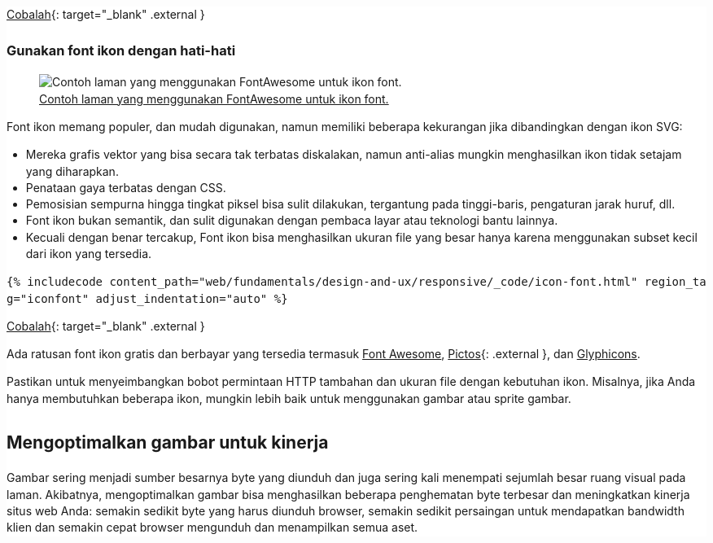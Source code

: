 [Cobalah](https://googlesamples.github.io/web-fundamentals/fundamentals/design-and-ui/media/icon-svg.html){: target="_blank" .external }

### Gunakan font ikon dengan hati-hati

<figure class="attempt-right">
  <img src="img/icon-fonts.png" class="center" srcset="img/icon-fonts.png 1x, img/icon-fonts-2x.png 2x" alt="Contoh laman yang menggunakan FontAwesome untuk ikon font.">
  <figcaption>
    <a href="https://googlesamples.github.io/web-fundamentals/fundamentals/design-and-ui/media/icon-font.html" target="_blank" class="external">
      Contoh laman yang menggunakan FontAwesome untuk ikon font.
    </a>
  </figcaption>
</figure>

Font ikon memang populer, dan mudah digunakan, namun memiliki beberapa kekurangan jika 
dibandingkan dengan ikon SVG:

* Mereka grafis vektor yang bisa secara tak terbatas diskalakan, namun 
  anti-alias mungkin menghasilkan ikon tidak setajam yang diharapkan.
* Penataan gaya terbatas dengan CSS.
* Pemosisian sempurna hingga tingkat piksel bisa sulit dilakukan, tergantung pada tinggi-baris, 
  pengaturan jarak huruf, dll.
* Font ikon bukan semantik, dan sulit digunakan dengan pembaca layar atau 
  teknologi bantu lainnya.
* Kecuali dengan benar tercakup, Font ikon bisa menghasilkan ukuran file yang besar hanya karena menggunakan 
  subset kecil dari ikon yang tersedia. 

<div style="clear:both;"></div>

<pre class="prettyprint">
{% includecode content_path="web/fundamentals/design-and-ux/responsive/_code/icon-font.html" region_tag="iconfont" adjust_indentation="auto" %}
</pre>

[Cobalah](https://googlesamples.github.io/web-fundamentals/fundamentals/design-and-ui/media/icon-font.html){: target="_blank" .external }

Ada ratusan font ikon gratis dan berbayar yang tersedia termasuk [Font
Awesome](https://fortawesome.github.io/Font-Awesome/),
[Pictos](http://pictos.cc/){: .external }, dan [Glyphicons](https://glyphicons.com/).

Pastikan untuk menyeimbangkan bobot permintaan HTTP tambahan dan ukuran file dengan
kebutuhan ikon. Misalnya, jika Anda hanya membutuhkan beberapa ikon, mungkin
lebih baik untuk menggunakan gambar atau sprite gambar.


## Mengoptimalkan gambar untuk kinerja

Gambar sering menjadi sumber besarnya byte yang diunduh dan juga sering kali menempati
sejumlah besar ruang visual pada laman. Akibatnya, mengoptimalkan
gambar bisa menghasilkan beberapa penghematan byte terbesar dan meningkatkan
kinerja situs web Anda: semakin sedikit byte yang harus diunduh browser,
semakin sedikit persaingan untuk mendapatkan bandwidth klien dan semakin cepat
browser mengunduh dan menampilkan semua aset.
